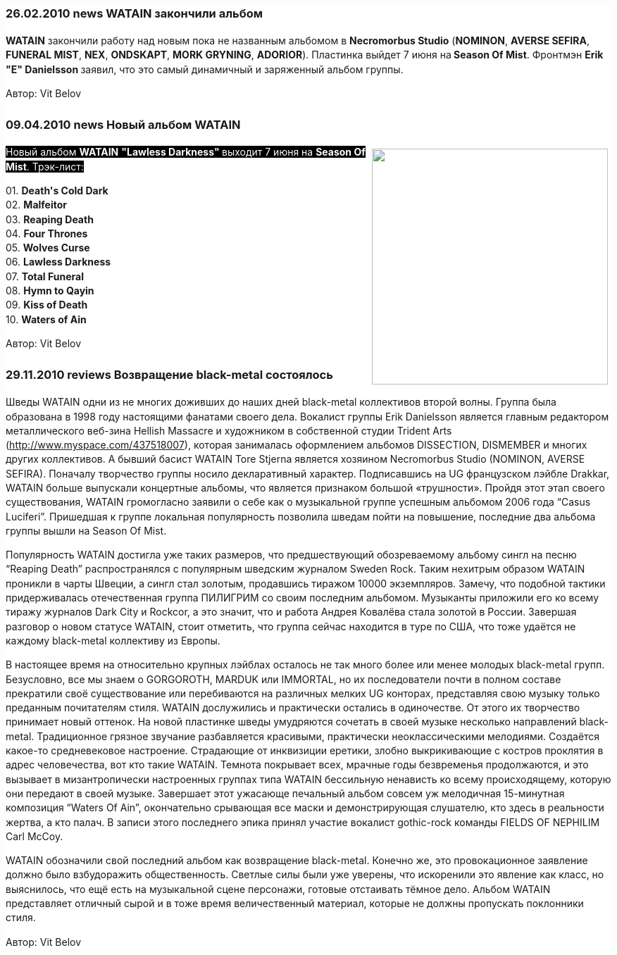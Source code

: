 ### 26.02.2010 news WATAIN закончили альбом

<P><STRONG>WATAIN</STRONG> закончили работу над новым пока не названным альбомом в <STRONG>Necromorbus Studio</STRONG> (<B itxtvisited="1">NOMINON</B>, <B itxtvisited="1">AVERSE SEFIRA</B>, <B itxtvisited="1">FUNERAL MIST</B>, <B itxtvisited="1">NEX</B>, <B itxtvisited="1">ONDSKAPT</B>, <B itxtvisited="1">MORK GRYNING</B>, <B itxtvisited="1">ADORIOR</B>). Пластинка выйдет 7 июня на<STRONG> Season Of Mist</STRONG>. Фронтмэн <STRONG>Erik "E" Danielsson </STRONG>заявил, что это самый динамичный и заряженный альбом группы.</P>
Автор: Vit Belov

### 09.04.2010 news Новый альбом WATAIN

<P><FONT style="BACKGROUND-COLOR: #000000" color=#ffffff><IMG height=335 alt="" hspace=0 src="/images/news_rus/2010.04/16501.jpg" width=335 align=right border=5>Новый альбом <STRONG>WATAIN</STRONG> <STRONG>"Lawless Darkness" </STRONG>выходит 7 июня на <STRONG>Season Of Mist</STRONG>. Трэк-лист:</FONT></P>
<P>01. <B>Death's Cold Dark</B><BR>02. <B>Malfeitor</B><BR>03. <B>Reaping Death</B><BR>04. <B>Four Thrones</B><BR>05. <B>Wolves Curse</B><BR>06. <B>Lawless Darkness</B><BR>07. <B>Total Funeral</B><BR>08. <B>Hymn to Qayin</B><BR>09. <B>Kiss of Death</B><BR>10. <B>Waters of Ain</B></P>
Автор: Vit Belov

### 29.11.2010 reviews Возвращение black-metal состоялось

<P>Шведы WATAIN одни из не многих доживших до наших дней black-metal коллективов второй волны. Группа была образована в 1998 году настоящими фанатами своего дела. Вокалист группы Erik Danielsson является главным редактором металлического веб-зина Hellish Massacre и художником в собственной студии Trident Arts (<A href="http://www.myspace.com/437518007">http://www.myspace.com/437518007</A>), которая занималась оформлением альбомов DISSECTION, DISMEMBER и многих других коллективов. А бывший басист WATAIN Tore Stjerna является хозяином Necromorbus Studio (NOMINON, AVERSE SEFIRA). Поначалу творчество группы носило декларативный характер. Подписавшись на UG французском лэйбле Drakkar, WATAIN больше выпускали концертные альбомы, что является признаком большой «трушности». Пройдя этот этап своего существования, WATAIN громогласно заявили о себе как о музыкальной группе успешным альбомом 2006 года “Casus Luciferi”. Пришедшая к группе локальная популярность позволила шведам пойти на повышение, последние два альбома группы вышли на Season Of Mist.</P>
<P>Популярность WATAIN достигла уже таких размеров, что предшествующий обозреваемому альбому сингл на песню “Reaping Death” распространялся с популярным шведским журналом Sweden Rock. Таким нехитрым образом WATAIN проникли в чарты Швеции, а сингл стал золотым, продавшись тиражом 10000 экземпляров. Замечу, что подобной тактики придерживалась отечественная группа ПИЛИГРИМ со своим последним альбомом. Музыканты приложили его ко всему тиражу журналов Dark City и Rockcor, а это значит, что и работа Андрея Ковалёва стала золотой в России. Завершая разговор о новом статусе WATAIN, стоит отметить, что группа сейчас находится в туре по США, что тоже удаётся не каждому black-metal коллективу из Европы.</P>
<P>В настоящее время на относительно крупных лэйблах осталось не так много более или менее молодых black-metal групп. Безусловно, все мы знаем о GORGOROTH, MARDUK или IMMORTAL, но их последователи почти в полном составе прекратили своё существование или перебиваются на различных мелких UG конторах, представляя свою музыку только преданным почитателям стиля. WATAIN дослужились и практически остались в одиночестве. От этого их творчество принимает новый оттенок. На новой пластинке шведы умудряются сочетать в своей музыке несколько направлений black-metal. Традиционное грязное звучание разбавляется красивыми, практически неоклассическими мелодиями. Создаётся какое-то средневековое настроение. Страдающие от инквизиции еретики, злобно выкрикивающие с костров проклятия в адрес человечества, вот кто такие WATAIN. Темнота покрывает всех, мрачные годы безвременья продолжаются, и это вызывает в мизантропически настроенных группах типа WATAIN бессильную ненависть ко всему происходящему, которую они передают в своей музыке. Завершает этот ужасающе печальный альбом совсем уж мелодичная 15-минутная композиция “Waters Of Ain”, окончательно срывающая все маски и демонстрирующая слушателю, кто здесь в реальности жертва, а кто палач. В записи этого последнего эпика принял участие вокалист gothic-rock команды FIELDS OF NEPHILIM Carl McCoy.</P>
<P>WATAIN обозначили свой последний альбом как возвращение black-metal. Конечно же, это провокационное заявление должно было взбудоражить общественность. Светлые силы были уже уверены, что искоренили это явление как класс, но выяснилось, что ещё есть на музыкальной сцене персонажи, готовые отстаивать тёмное дело. Альбом WATAIN представляет отличный сырой и в тоже время величественный материал, которые не должны пропускать поклонники стиля.</P>
Автор: Vit Belov
